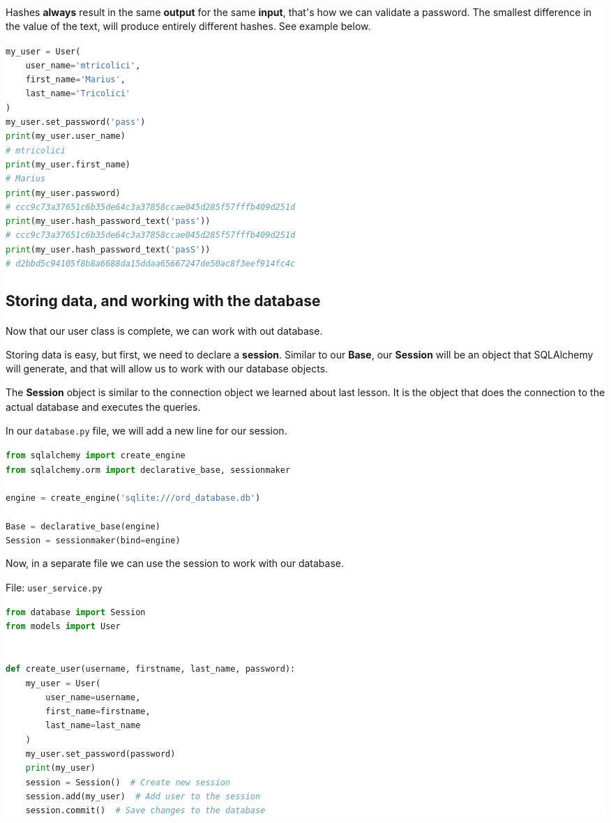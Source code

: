 Hashes **always** result in the same **output** for the same **input**, that's how we can validate a password. The
smallest difference in the value of the text, will produce entirely different hashes. See example below.

````python
my_user = User(
    user_name='mtricolici',
    first_name='Marius',
    last_name='Tricolici'
)
my_user.set_password('pass')
print(my_user.user_name)
# mtricolici
print(my_user.first_name)
# Marius
print(my_user.password)
# ccc9c73a37651c6b35de64c3a37858ccae045d285f57fffb409d251d
print(my_user.hash_password_text('pass'))
# ccc9c73a37651c6b35de64c3a37858ccae045d285f57fffb409d251d
print(my_user.hash_password_text('pasS'))
# d2bbd5c94105f8b8a6688da15ddaa65667247de50ac8f3eef914fc4c
````

## Storing data, and working with the database

Now that our user class is complete, we can work with out database.

Storing data is easy, but first, we need to declare a **session**. Similar to our **Base**, our **Session** will be an
object that SQLAlchemy will generate, and that will allow us to work with our database objects.

The **Session** object is similar to the connection object we learned about last lesson. It is the object that does the
connection to the actual database and executes the queries.

In our `database.py` file, we will add a new line for our session.

````python
from sqlalchemy import create_engine
from sqlalchemy.orm import declarative_base, sessionmaker

engine = create_engine('sqlite:///ord_database.db')

Base = declarative_base(engine)
Session = sessionmaker(bind=engine)
````

Now, in a separate file we can use the session to work with our database.

File: `user_service.py`

```python
from database import Session
from models import User


def create_user(username, firstname, last_name, password):
    my_user = User(
        user_name=username,
        first_name=firstname,
        last_name=last_name
    )
    my_user.set_password(password)
    print(my_user)
    session = Session()  # Create new session
    session.add(my_user)  # Add user to the session
    session.commit()  # Save changes to the database
```